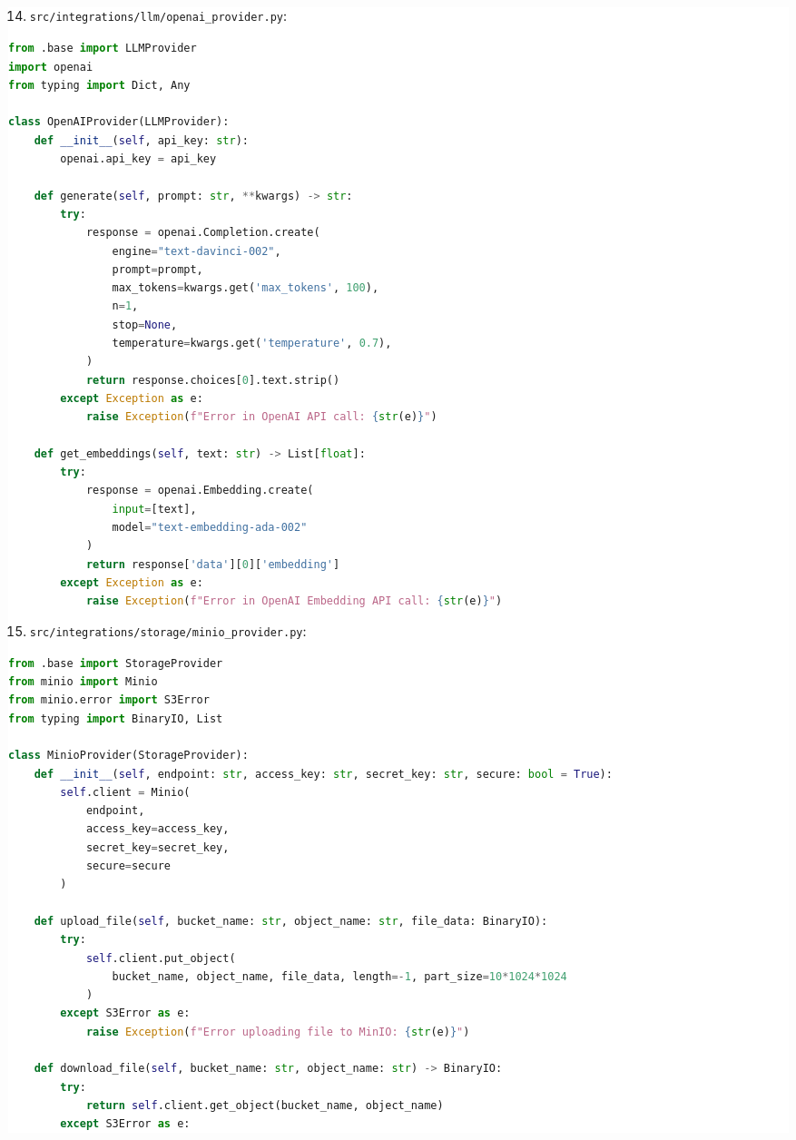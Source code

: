 14. `src/integrations/llm/openai_provider.py`:

```python
from .base import LLMProvider
import openai
from typing import Dict, Any

class OpenAIProvider(LLMProvider):
    def __init__(self, api_key: str):
        openai.api_key = api_key

    def generate(self, prompt: str, **kwargs) -> str:
        try:
            response = openai.Completion.create(
                engine="text-davinci-002",
                prompt=prompt,
                max_tokens=kwargs.get('max_tokens', 100),
                n=1,
                stop=None,
                temperature=kwargs.get('temperature', 0.7),
            )
            return response.choices[0].text.strip()
        except Exception as e:
            raise Exception(f"Error in OpenAI API call: {str(e)}")

    def get_embeddings(self, text: str) -> List[float]:
        try:
            response = openai.Embedding.create(
                input=[text],
                model="text-embedding-ada-002"
            )
            return response['data'][0]['embedding']
        except Exception as e:
            raise Exception(f"Error in OpenAI Embedding API call: {str(e)}")
```

15. `src/integrations/storage/minio_provider.py`:

```python
from .base import StorageProvider
from minio import Minio
from minio.error import S3Error
from typing import BinaryIO, List

class MinioProvider(StorageProvider):
    def __init__(self, endpoint: str, access_key: str, secret_key: str, secure: bool = True):
        self.client = Minio(
            endpoint,
            access_key=access_key,
            secret_key=secret_key,
            secure=secure
        )

    def upload_file(self, bucket_name: str, object_name: str, file_data: BinaryIO):
        try:
            self.client.put_object(
                bucket_name, object_name, file_data, length=-1, part_size=10*1024*1024
            )
        except S3Error as e:
            raise Exception(f"Error uploading file to MinIO: {str(e)}")

    def download_file(self, bucket_name: str, object_name: str) -> BinaryIO:
        try:
            return self.client.get_object(bucket_name, object_name)
        except S3Error as e:
```